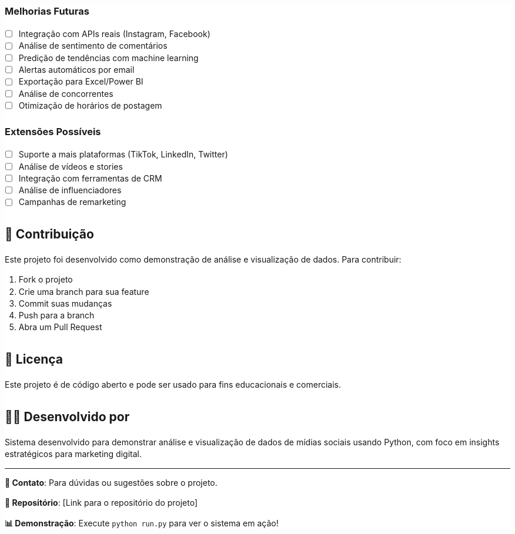 ### Melhorias Futuras
- [ ] Integração com APIs reais (Instagram, Facebook)
- [ ] Análise de sentimento de comentários
- [ ] Predição de tendências com machine learning
- [ ] Alertas automáticos por email
- [ ] Exportação para Excel/Power BI
- [ ] Análise de concorrentes
- [ ] Otimização de horários de postagem

### Extensões Possíveis
- [ ] Suporte a mais plataformas (TikTok, LinkedIn, Twitter)
- [ ] Análise de vídeos e stories
- [ ] Integração com ferramentas de CRM
- [ ] Análise de influenciadores
- [ ] Campanhas de remarketing

## 🤝 Contribuição

Este projeto foi desenvolvido como demonstração de análise e visualização de dados. Para contribuir:

1. Fork o projeto
2. Crie uma branch para sua feature
3. Commit suas mudanças
4. Push para a branch
5. Abra um Pull Request

## 📄 Licença

Este projeto é de código aberto e pode ser usado para fins educacionais e comerciais.

## 👨‍💻 Desenvolvido por

Sistema desenvolvido para demonstrar análise e visualização de dados de mídias sociais usando Python, com foco em insights estratégicos para marketing digital.

---

**📧 Contato**: Para dúvidas ou sugestões sobre o projeto.

**🔗 Repositório**: [Link para o repositório do projeto]

**📊 Demonstração**: Execute `python run.py` para ver o sistema em ação!